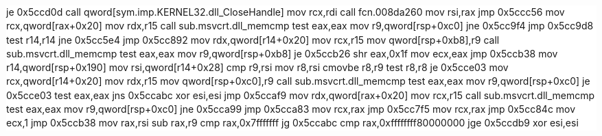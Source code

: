je 0x5ccd0d
call qword[sym.imp.KERNEL32.dll_CloseHandle]
mov rcx,rdi
call fcn.008da260
mov rsi,rax
jmp 0x5ccc56
mov rcx,qword[rax+0x20]
mov rdx,r15
call sub.msvcrt.dll_memcmp
test eax,eax
mov r9,qword[rsp+0xc0]
jne 0x5cc9f4
jmp 0x5cc9d8
test r14,r14
jne 0x5cc5e4
jmp 0x5cc892
mov rdx,qword[r14+0x20]
mov rcx,r15
mov qword[rsp+0xb8],r9
call sub.msvcrt.dll_memcmp
test eax,eax
mov r9,qword[rsp+0xb8]
je 0x5ccb26
shr eax,0x1f
mov ecx,eax
jmp 0x5ccb38
mov r14,qword[rsp+0x190]
mov rsi,qword[r14+0x28]
cmp r9,rsi
mov r8,rsi
cmovbe r8,r9
test r8,r8
je 0x5cce03
mov rcx,qword[r14+0x20]
mov rdx,r15
mov qword[rsp+0xc0],r9
call sub.msvcrt.dll_memcmp
test eax,eax
mov r9,qword[rsp+0xc0]
je 0x5cce03
test eax,eax
jns 0x5ccabc
xor esi,esi
jmp 0x5ccaf9
mov rdx,qword[rax+0x20]
mov rcx,r15
call sub.msvcrt.dll_memcmp
test eax,eax
mov r9,qword[rsp+0xc0]
jne 0x5cca99
jmp 0x5cca83
mov rcx,rax
jmp 0x5cc7f5
mov rcx,rax
jmp 0x5cc84c
mov ecx,1
jmp 0x5ccb38
mov rax,rsi
sub rax,r9
cmp rax,0x7fffffff
jg 0x5ccabc
cmp rax,0xffffffff80000000
jge 0x5ccdb9
xor esi,esi

[similar_1_ref]: /report/fcn.00674030@a5905e3c253c25bbaf727a1a18fe8ed1
[similar_2_ref]: /report/fcn.0069ed20@a5905e3c253c25bbaf727a1a18fe8ed1
[similar_3_ref]: /report/fcn.006b9e90@a5905e3c253c25bbaf727a1a18fe8ed1
[similar_4_ref]: /report/fcn.005ba960@a5905e3c253c25bbaf727a1a18fe8ed1
[similar_5_ref]: /report/fcn.00671da0@a5905e3c253c25bbaf727a1a18fe8ed1
[virustotal_ref]: https://www.virustotal.com/gui/file/a5905e3c253c25bbaf727a1a18fe8ed1